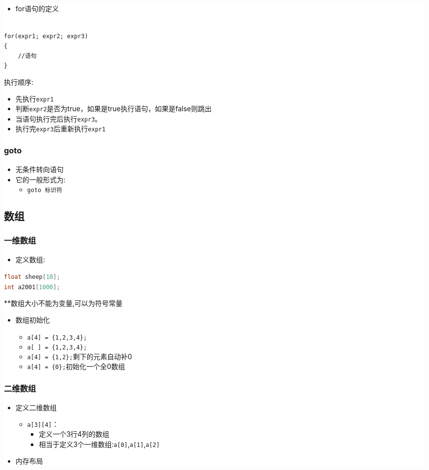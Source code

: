 - for语句的定义

```

for(expr1; expr2; expr3)
{
	//语句
}

```

执行顺序:
- 先执行`expr1`
- 判断`expr2`是否为true，如果是true执行语句，如果是false则跳出
- 当语句执行完后执行`expr3`。
- 执行完`expr3`后重新执行`expr1`


### goto

- 无条件转向语句
- 它的一般形式为:
	- `goto 标识符`
	 


## 数组

### 一维数组

- 定义数组:

```c
float sheep[10];
int a2001[1000];

```

**数组大小不能为变量,可以为符号常量

- 数组初始化

	- `a[4] = {1,2,3,4};`
	- `a[ ] = {1,2,3,4};`
	- `a[4] = {1,2};`剩下的元素自动补0
	- `a[4] = {0};`初始化一个全0数组
	

### 二维数组

- 定义二维数组
	- `a[3][4]`：
		- 定义一个3行4列的数组
		- 相当于定义3个一维数组:`a[0]`,`a[1]`,`a[2]`

- 内存布局
